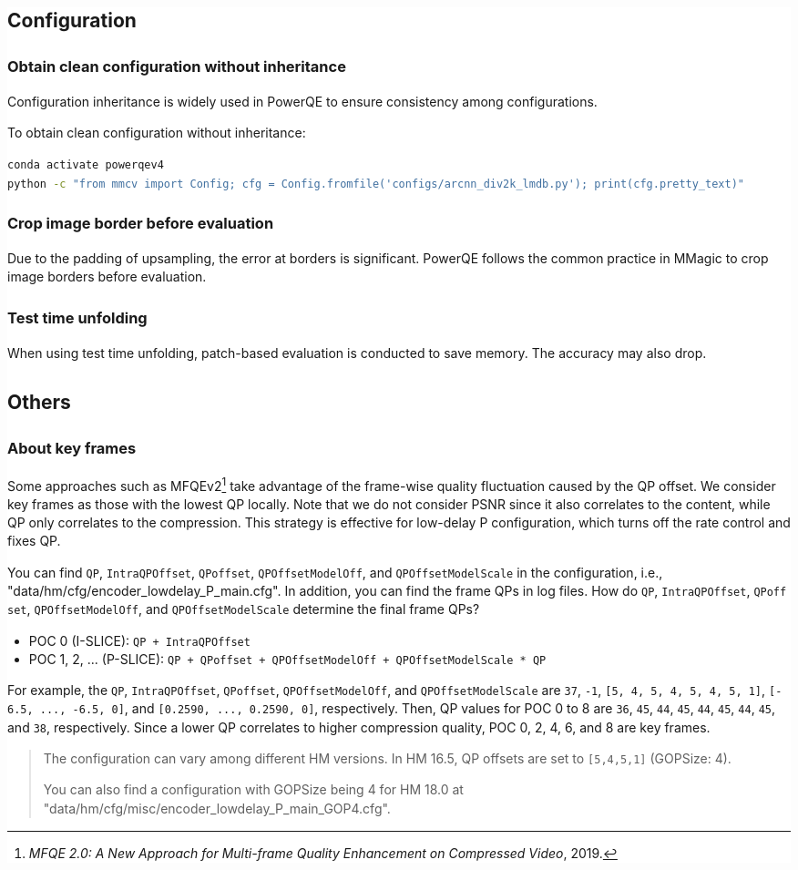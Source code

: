 ## Configuration

### Obtain clean configuration without inheritance

Configuration inheritance is widely used in PowerQE to ensure consistency among configurations.

To obtain clean configuration without inheritance:

```bash
conda activate powerqev4
python -c "from mmcv import Config; cfg = Config.fromfile('configs/arcnn_div2k_lmdb.py'); print(cfg.pretty_text)"
```

### Crop image border before evaluation

Due to the padding of upsampling, the error at borders is significant. PowerQE follows the common practice in MMagic to crop image borders before evaluation.

### Test time unfolding

When using test time unfolding, patch-based evaluation is conducted to save memory. The accuracy may also drop.

## Others

### About key frames

Some approaches such as MFQEv2[^mfqev2] take advantage of the frame-wise quality fluctuation caused by the QP offset. We consider key frames as those with the lowest QP locally. Note that we do not consider PSNR since it also correlates to the content, while QP only correlates to the compression. This strategy is effective for low-delay P configuration, which turns off the rate control and fixes QP.

You can find `QP`, `IntraQPOffset`, `QPoffset`, `QPOffsetModelOff`, and `QPOffsetModelScale` in the configuration, i.e., "data/hm/cfg/encoder_lowdelay_P_main.cfg". In addition, you can find the frame QPs in log files. How do `QP`, `IntraQPOffset`, `QPoffset`, `QPOffsetModelOff`, and `QPOffsetModelScale` determine the final frame QPs?

- POC 0 (I-SLICE): `QP + IntraQPOffset`
- POC 1, 2, ... (P-SLICE): `QP + QPoffset + QPOffsetModelOff + QPOffsetModelScale * QP`

For example, the `QP`, `IntraQPOffset`, `QPoffset`, `QPOffsetModelOff`, and `QPOffsetModelScale` are `37`, `-1`, `[5, 4, 5, 4, 5, 4, 5, 1]`, `[-6.5, ..., -6.5, 0]`, and `[0.2590, ..., 0.2590, 0]`, respectively. Then, QP values for POC 0 to 8 are `36`, `45`, `44`, `45`, `44`, `45`, `44`, `45`, and `38`, respectively. Since a lower QP correlates to higher compression quality, POC 0, 2, 4, 6, and 8 are key frames.

> The configuration can vary among different HM versions. In HM 16.5, QP offsets are set to `[5,4,5,1]` (GOPSize: 4).
>
> You can also find a configuration with GOPSize being 4 for HM 18.0 at "data/hm/cfg/misc/encoder_lowdelay_P_main_GOP4.cfg".


[^paper-x265]: *Leveraging Bitstream Metadata for Fast and Accurate Video Compression Correction*, 2022.
[^qp-offset]: Proposal [JCTVC-X0038](http://phenix.it-sudparis.eu/jct/doc_end_user/current_document.php?id=10496).
[^mfqev2]: *MFQE 2.0: A New Approach for Multi-frame Quality Enhancement on Compressed Video*, 2019.
